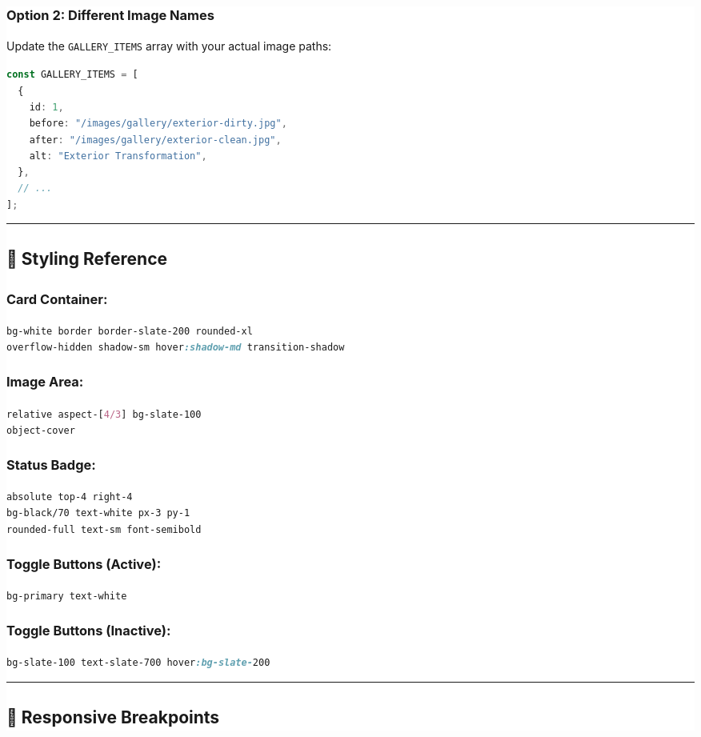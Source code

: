 ### Option 2: Different Image Names
Update the `GALLERY_ITEMS` array with your actual image paths:
```typescript
const GALLERY_ITEMS = [
  {
    id: 1,
    before: "/images/gallery/exterior-dirty.jpg",
    after: "/images/gallery/exterior-clean.jpg",
    alt: "Exterior Transformation",
  },
  // ...
];
```

---

## 🎨 Styling Reference

### Card Container:
```css
bg-white border border-slate-200 rounded-xl 
overflow-hidden shadow-sm hover:shadow-md transition-shadow
```

### Image Area:
```css
relative aspect-[4/3] bg-slate-100
object-cover
```

### Status Badge:
```css
absolute top-4 right-4 
bg-black/70 text-white px-3 py-1 
rounded-full text-sm font-semibold
```

### Toggle Buttons (Active):
```css
bg-primary text-white
```

### Toggle Buttons (Inactive):
```css
bg-slate-100 text-slate-700 hover:bg-slate-200
```

---

## 📱 Responsive Breakpoints
